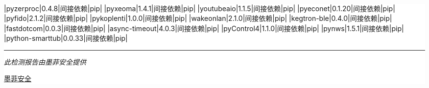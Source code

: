|pyzerproc|0.4.8|间接依赖|pip|
|pyxeoma|1.4.1|间接依赖|pip|
|youtubeaio|1.1.5|间接依赖|pip|
|pyeconet|0.1.20|间接依赖|pip|
|pyfido|2.1.2|间接依赖|pip|
|pykoplenti|1.0.0|间接依赖|pip|
|wakeonlan|2.1.0|间接依赖|pip|
|kegtron-ble|0.4.0|间接依赖|pip|
|fastdotcom|0.0.3|间接依赖|pip|
|async-timeout|4.0.3|间接依赖|pip|
|pyControl4|1.1.0|间接依赖|pip|
|pynws|1.5.1|间接依赖|pip|
|python-smarttub|0.0.33|间接依赖|pip|


------

*此检测报告由墨菲安全提供*

[墨菲安全](www.murphysec.com)